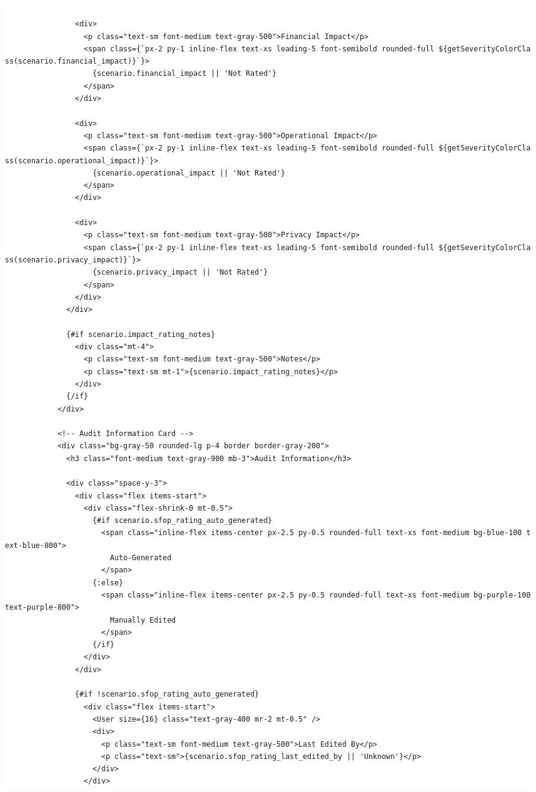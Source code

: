 ```
                
                <div>
                  <p class="text-sm font-medium text-gray-500">Financial Impact</p>
                  <span class={`px-2 py-1 inline-flex text-xs leading-5 font-semibold rounded-full ${getSeverityColorClass(scenario.financial_impact)}`}>
                    {scenario.financial_impact || 'Not Rated'}
                  </span>
                </div>
                
                <div>
                  <p class="text-sm font-medium text-gray-500">Operational Impact</p>
                  <span class={`px-2 py-1 inline-flex text-xs leading-5 font-semibold rounded-full ${getSeverityColorClass(scenario.operational_impact)}`}>
                    {scenario.operational_impact || 'Not Rated'}
                  </span>
                </div>
                
                <div>
                  <p class="text-sm font-medium text-gray-500">Privacy Impact</p>
                  <span class={`px-2 py-1 inline-flex text-xs leading-5 font-semibold rounded-full ${getSeverityColorClass(scenario.privacy_impact)}`}>
                    {scenario.privacy_impact || 'Not Rated'}
                  </span>
                </div>
              </div>
              
              {#if scenario.impact_rating_notes}
                <div class="mt-4">
                  <p class="text-sm font-medium text-gray-500">Notes</p>
                  <p class="text-sm mt-1">{scenario.impact_rating_notes}</p>
                </div>
              {/if}
            </div>
            
            <!-- Audit Information Card -->
            <div class="bg-gray-50 rounded-lg p-4 border border-gray-200">
              <h3 class="font-medium text-gray-900 mb-3">Audit Information</h3>
              
              <div class="space-y-3">
                <div class="flex items-start">
                  <div class="flex-shrink-0 mt-0.5">
                    {#if scenario.sfop_rating_auto_generated}
                      <span class="inline-flex items-center px-2.5 py-0.5 rounded-full text-xs font-medium bg-blue-100 text-blue-800">
                        Auto-Generated
                      </span>
                    {:else}
                      <span class="inline-flex items-center px-2.5 py-0.5 rounded-full text-xs font-medium bg-purple-100 text-purple-800">
                        Manually Edited
                      </span>
                    {/if}
                  </div>
                </div>
                
                {#if !scenario.sfop_rating_auto_generated}
                  <div class="flex items-start">
                    <User size={16} class="text-gray-400 mr-2 mt-0.5" />
                    <div>
                      <p class="text-sm font-medium text-gray-500">Last Edited By</p>
                      <p class="text-sm">{scenario.sfop_rating_last_edited_by || 'Unknown'}</p>
                    </div>
                  </div>
```